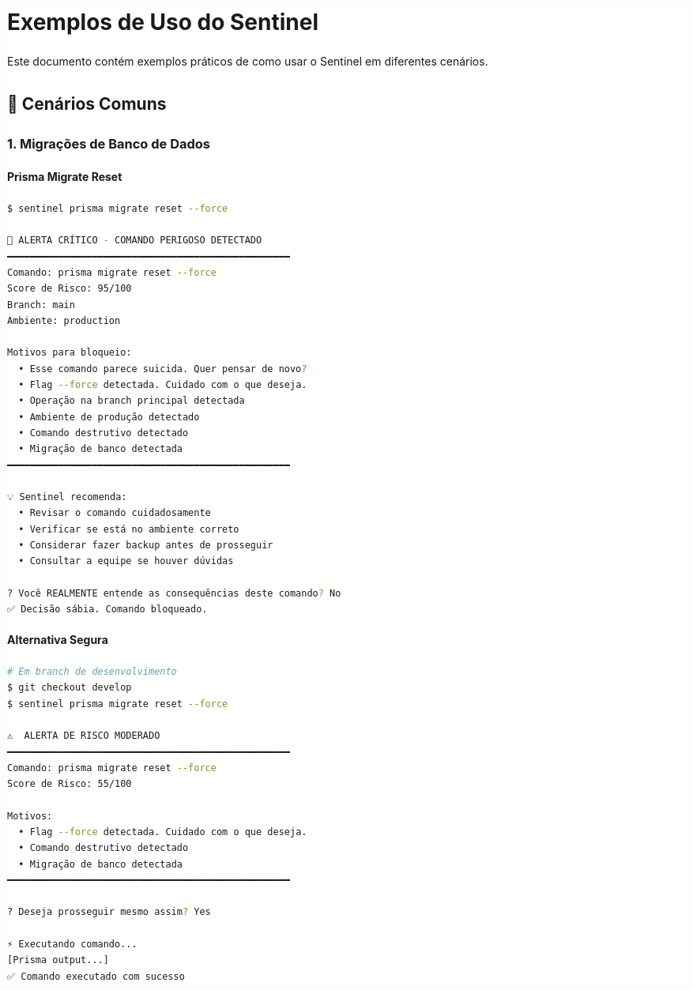 # Exemplos de Uso do Sentinel

Este documento contém exemplos práticos de como usar o Sentinel em diferentes cenários.

## 🎯 Cenários Comuns

### 1. Migrações de Banco de Dados

#### Prisma Migrate Reset

```bash
$ sentinel prisma migrate reset --force

🚨 ALERTA CRÍTICO - COMANDO PERIGOSO DETECTADO
━━━━━━━━━━━━━━━━━━━━━━━━━━━━━━━━━━━━━━━━━━━━━━━━━━
Comando: prisma migrate reset --force
Score de Risco: 95/100
Branch: main
Ambiente: production

Motivos para bloqueio:
  • Esse comando parece suicida. Quer pensar de novo?
  • Flag --force detectada. Cuidado com o que deseja.
  • Operação na branch principal detectada
  • Ambiente de produção detectado
  • Comando destrutivo detectado
  • Migração de banco detectada
━━━━━━━━━━━━━━━━━━━━━━━━━━━━━━━━━━━━━━━━━━━━━━━━━━

💡 Sentinel recomenda:
  • Revisar o comando cuidadosamente
  • Verificar se está no ambiente correto
  • Considerar fazer backup antes de prosseguir
  • Consultar a equipe se houver dúvidas

? Você REALMENTE entende as consequências deste comando? No
✅ Decisão sábia. Comando bloqueado.
```

#### Alternativa Segura

```bash
# Em branch de desenvolvimento
$ git checkout develop
$ sentinel prisma migrate reset --force

⚠️  ALERTA DE RISCO MODERADO
━━━━━━━━━━━━━━━━━━━━━━━━━━━━━━━━━━━━━━━━━━━━━━━━━━
Comando: prisma migrate reset --force
Score de Risco: 55/100

Motivos:
  • Flag --force detectada. Cuidado com o que deseja.
  • Comando destrutivo detectado
  • Migração de banco detectada
━━━━━━━━━━━━━━━━━━━━━━━━━━━━━━━━━━━━━━━━━━━━━━━━━━

? Deseja prosseguir mesmo assim? Yes

⚡ Executando comando...
[Prisma output...]
✅ Comando executado com sucesso
```
